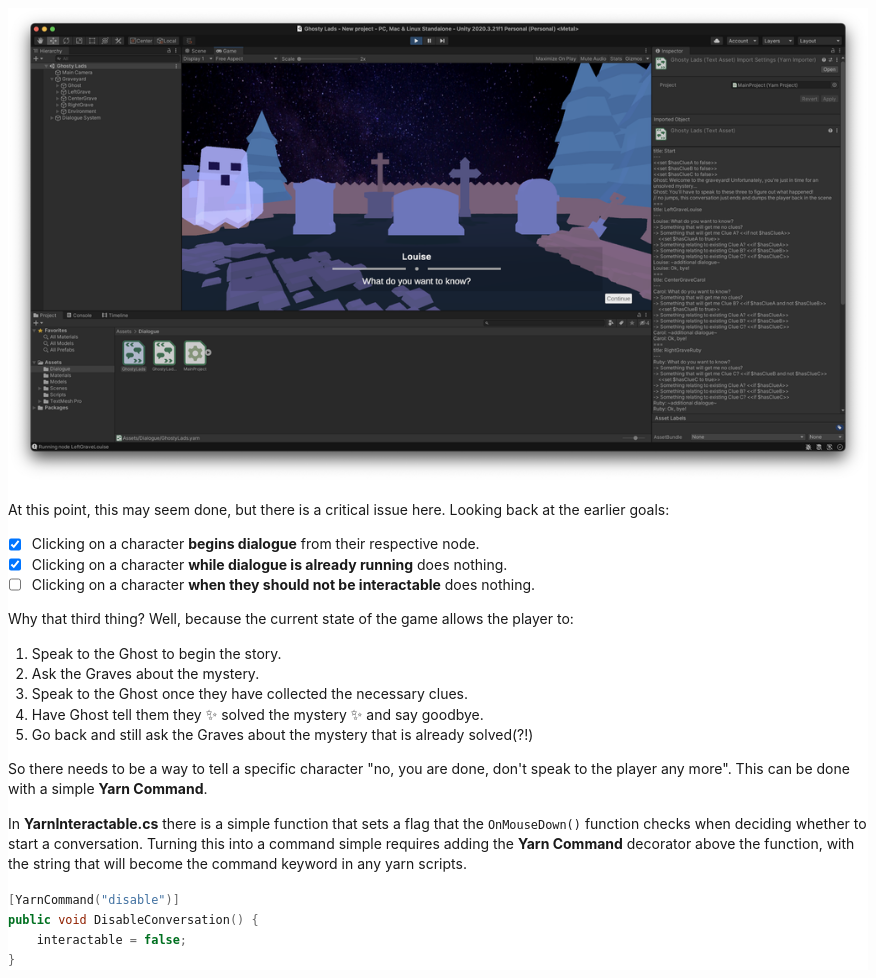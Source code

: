 ![Clicking on a YarnInteractable object runs the corresponding node dialogue](<../../.gitbook/assets/Screen Shot 2022-01-28 at 1.43.02 pm.png>)

At this point, this may seem done, but there is a critical issue here. Looking back at the earlier goals:

* [x] Clicking on a character **begins dialogue** from their respective node.
* [x] Clicking on a character **while dialogue is already running** does nothing.
* [ ] Clicking on a character **when they should not be interactable** does nothing.

Why that third thing? Well, because the current state of the game allows the player to:

1. Speak to the Ghost to begin the story.
2. Ask the Graves about the mystery.
3. Speak to the Ghost once they have collected the necessary clues.
4. Have Ghost tell them they ✨ solved the mystery ✨ and say goodbye.
5. Go back and still ask the Graves about the mystery that is already solved(?!)

So there needs to be a way to tell a specific character "no, you are done, don't speak to the player any more". This can be done with a simple **Yarn Command**.

In **YarnInteractable.cs** there is a simple function that sets a flag that the `OnMouseDown()` function checks when deciding whether to start a conversation. Turning this into a command simple requires adding the **Yarn Command** decorator above the function, with the string that will become the command keyword in any yarn scripts.

```cpp
[YarnCommand("disable")]
public void DisableConversation() {
    interactable = false;
}
```
